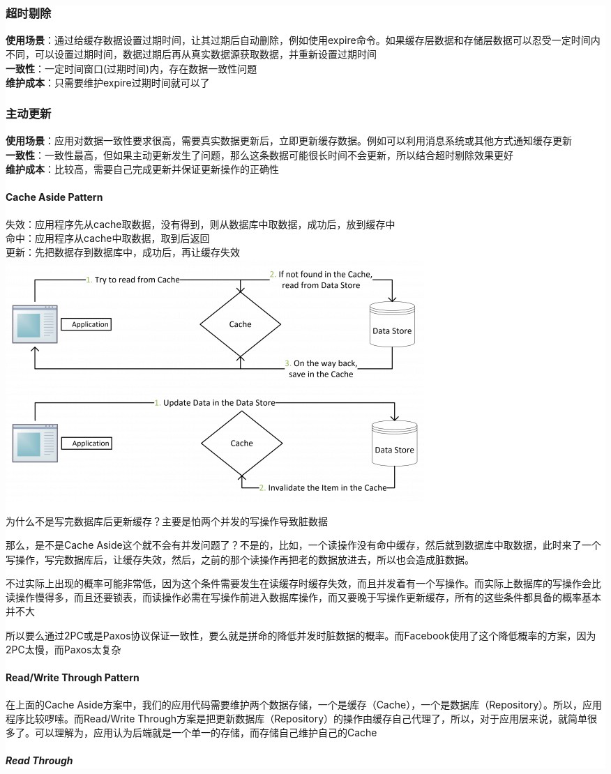 ### 超时剔除

**使用场景**：通过给缓存数据设置过期时间，让其过期后自动删除，例如使用expire命令。如果缓存层数据和存储层数据可以忍受一定时间内不同，可以设置过期时间，数据过期后再从真实数据源获取数据，并重新设置过期时间  
**一致性**：一定时间窗口(过期时间)内，存在数据一致性问题  
**维护成本**：只需要维护expire过期时间就可以了

### 主动更新

**使用场景**：应用对数据一致性要求很高，需要真实数据更新后，立即更新缓存数据。例如可以利用消息系统或其他方式通知缓存更新  
**一致性**：一致性最高，但如果主动更新发生了问题，那么这条数据可能很长时间不会更新，所以结合超时剔除效果更好  
**维护成本**：比较高，需要自己完成更新并保证更新操作的正确性

#### Cache Aside Pattern

失效：应用程序先从cache取数据，没有得到，则从数据库中取数据，成功后，放到缓存中  
命中：应用程序从cache中取数据，取到后返回  
更新：先把数据存到数据库中，成功后，再让缓存失效  
![cache-aside](/img/in-post/2018/11/cache-aside.png)

为什么不是写完数据库后更新缓存？主要是怕两个并发的写操作导致脏数据

那么，是不是Cache Aside这个就不会有并发问题了？不是的，比如，一个读操作没有命中缓存，然后就到数据库中取数据，此时来了一个写操作，写完数据库后，让缓存失效，然后，之前的那个读操作再把老的数据放进去，所以也会造成脏数据。

不过实际上出现的概率可能非常低，因为这个条件需要发生在读缓存时缓存失效，而且并发着有一个写操作。而实际上数据库的写操作会比读操作慢得多，而且还要锁表，而读操作必需在写操作前进入数据库操作，而又要晚于写操作更新缓存，所有的这些条件都具备的概率基本并不大

所以要么通过2PC或是Paxos协议保证一致性，要么就是拼命的降低并发时脏数据的概率。而Facebook使用了这个降低概率的方案，因为2PC太慢，而Paxos太复杂

#### Read/Write Through Pattern

在上面的Cache Aside方案中，我们的应用代码需要维护两个数据存储，一个是缓存（Cache），一个是数据库（Repository）。所以，应用程序比较啰嗦。而Read/Write Through方案是把更新数据库（Repository）的操作由缓存自己代理了，所以，对于应用层来说，就简单很多了。可以理解为，应用认为后端就是一个单一的存储，而存储自己维护自己的Cache

##### Read Through
